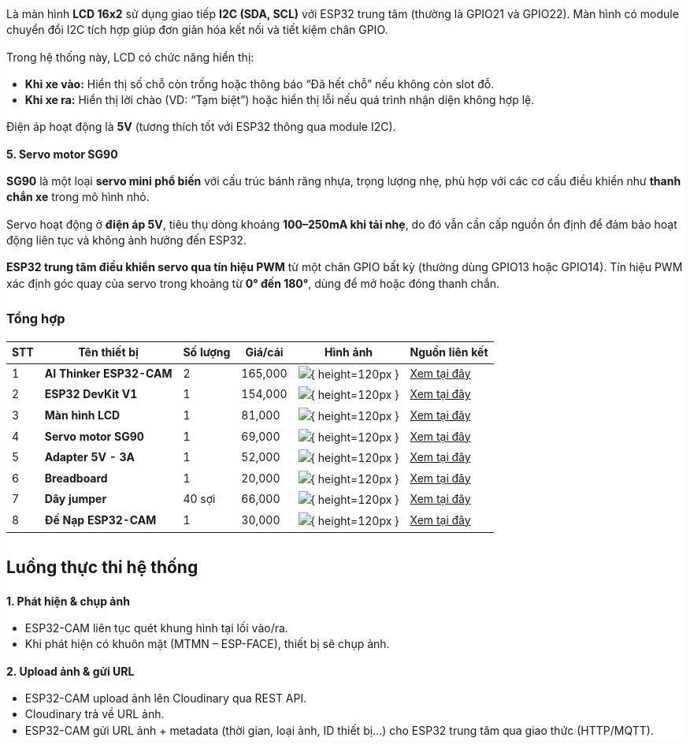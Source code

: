 Là màn hình **LCD 16x2** sử dụng giao tiếp **I2C (SDA, SCL)** với ESP32 trung tâm (thường là GPIO21 và GPIO22). Màn hình có module chuyển đổi I2C tích hợp giúp đơn giản hóa kết nối và tiết kiệm chân GPIO.

Trong hệ thống này, LCD có chức năng hiển thị:

* **Khi xe vào:** Hiển thị số chỗ còn trống hoặc thông báo “Đã hết chỗ” nếu không còn slot đỗ.
* **Khi xe ra:** Hiển thị lời chào (VD: “Tạm biệt”) hoặc hiển thị lỗi nếu quá trình nhận diện không hợp lệ.

Điện áp hoạt động là **5V** (tương thích tốt với ESP32 thông qua module I2C).

**5. Servo motor SG90**

**SG90** là một loại **servo mini phổ biến** với cấu trúc bánh răng nhựa, trọng lượng nhẹ, phù hợp với các cơ cấu điều khiển như **thanh chắn xe** trong mô hình nhỏ.

Servo hoạt động ở **điện áp 5V**, tiêu thụ dòng khoảng **100–250mA khi tải nhẹ**, do đó vẫn cần cấp nguồn ổn định để đảm bảo hoạt động liên tục và không ảnh hưởng đến ESP32.

**ESP32 trung tâm điều khiển servo qua tín hiệu PWM** từ một chân GPIO bất kỳ (thường dùng GPIO13 hoặc GPIO14). Tín hiệu PWM xác định góc quay của servo trong khoảng từ **0° đến 180°**, dùng để mở hoặc đóng thanh chắn.

### Tổng hợp

| STT | Tên thiết bị | Số lượng | Giá/cái | Hình ảnh | Nguồn liên kết |
|-----|--------------|----------|---------|----------|----------------|
| 1 | **AI Thinker ESP32-CAM** | 2 | 165,000 | ![](images/ESP32-CAM.jpg){ height=120px } | [Xem tại đây](https://shopee.vn/Module-thu-ph%C3%A1t-wifi-camera-ESP32-CAM-t%C3%ADch-h%E1%BB%A3p-wifi-camera-OV2640-chuy%C3%AAn-d%E1%BB%A5ng-v%C3%A0-bluetooth-4-i.16504852.4665567596) |
| 2 | **ESP32 DevKit V1** | 1 | 154,000 | ![](images/ESP32.jpg){ height=120px } | [Xem tại đây](https://shopee.vn/ESP32-WROOM-32-MICRO-C-30PIN-CP2102-DEVKIT-WIFI-BLUETOOTH-i.1045034041.27478340900) |
| 3 | **Màn hình LCD** | 1 | 81,000 | ![](images/lcd.jpg){ height=120px } | [Xem tại đây](https://shopee.vn/1-C%C3%81I-LCD2004-I2C-2004-20x4-2004A-M%C3%A0n-h%C3%ACnh-xanh-v%C3%A0ng-xanh-HD44780-cho-nh%C3%A2n-v%E1%BA%ADt-arduino-LCD-IIC-I2C-v%E1%BB%9Bi-m%C3%B4-%C4%91un-chuy%E1%BB%83n-%C4%91%E1%BB%95i-I2C-i.1309911405.28106013829) |
| 4 | **Servo motor SG90** | 1 | 69,000 | ![](images/sg90.jpg){ height=120px } | [Xem tại đây](https://shopee.vn/%C4%90%E1%BB%99ng-c%C6%A1-servo-RC-SG90-g%C3%B3c-xoay-180-i.66748910.29735003334) |
| 5 | **Adapter 5V - 3A** | 1 | 52,000 | ![](images/ADAPTER.jpg){ height=120px } | [Xem tại đây](https://shopee.vn/Ngu%E1%BB%93n-adapter-5V-3A-i.60387211.1319208358) |
| 6 | **Breadboard** | 1 | 20,000 | ![](images/BREADBOARD.jpg){ height=120px } | [Xem tại đây](https://shopee.vn/TESTBOARD-MB-102-165x55MM-830-L%E1%BB%96-BREADBOARD-TR%E1%BA%AENG-i.1045034041.28809287633) |
| 7 | **Dây jumper** | 40 sợi | 66,000 | ![](images/JUMPER.jpg){ height=120px } | [Xem tại đây](https://shopee.vn/-40-s%E1%BB%A3i-d%C3%A2y-c%E1%BA%AFm-testboard-bread-board-jumper-dupont-wire-10-20-30-40-cm-i.494330825.9381418486) |
| 8 | **Đế Nạp ESP32-CAM** | 1 | 30,000 | ![](images/Programming_Adapter.jpg){ height=120px } | [Xem tại đây](https://shopee.vn/%C4%90%E1%BA%BF-n%E1%BA%A1p-ch%C6%B0%C6%A1ng-tr%C3%ACnh-ESP32-CAM-micro-USB-i.60387211.29470543694) |

## Luồng thực thi hệ thống

**1. Phát hiện & chụp ảnh**

- ESP32-CAM liên tục quét khung hình tại lối vào/ra.
- Khi phát hiện có khuôn mặt (MTMN – ESP-FACE), thiết bị sẽ chụp ảnh.

**2. Upload ảnh & gửi URL**

- ESP32-CAM upload ảnh lên Cloudinary qua REST API.
- Cloudinary trả về URL ảnh.
- ESP32-CAM gửi URL ảnh + metadata (thời gian, loại ảnh, ID thiết bị…) cho ESP32 trung tâm qua giao thức (HTTP/MQTT).
